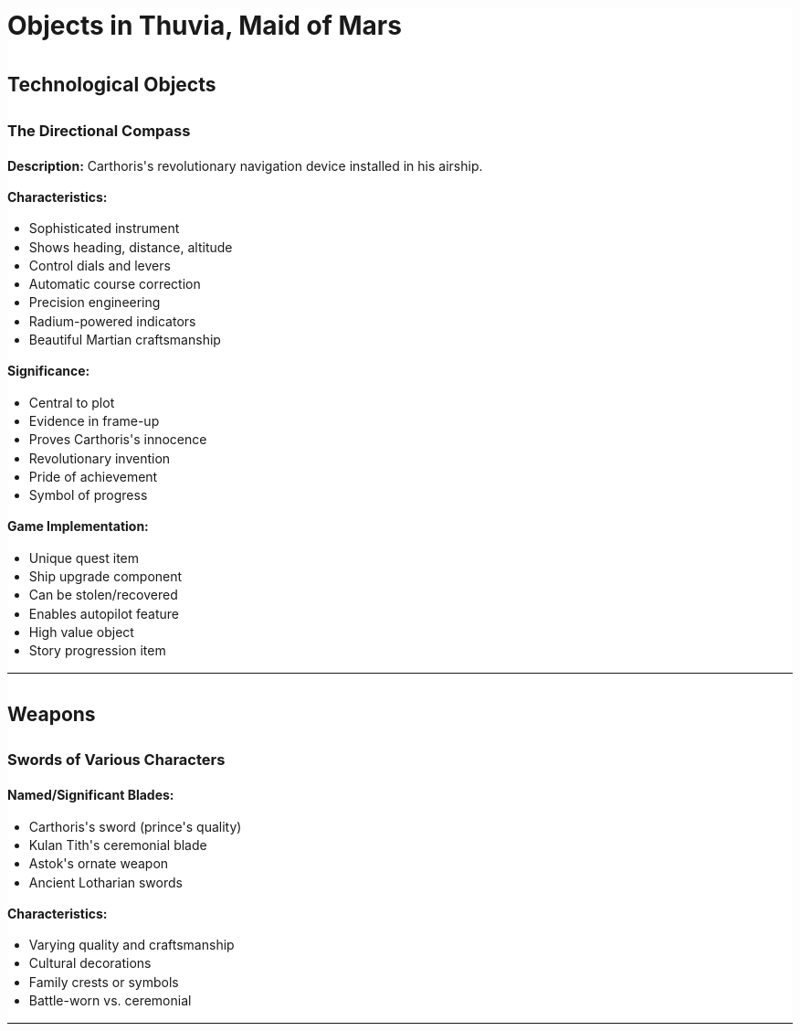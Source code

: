 # Objects in Thuvia, Maid of Mars

## Technological Objects

### The Directional Compass
**Description:** Carthoris's revolutionary navigation device installed in his airship.

**Characteristics:**
- Sophisticated instrument
- Shows heading, distance, altitude
- Control dials and levers
- Automatic course correction
- Precision engineering
- Radium-powered indicators
- Beautiful Martian craftsmanship

**Significance:**
- Central to plot
- Evidence in frame-up
- Proves Carthoris's innocence
- Revolutionary invention
- Pride of achievement
- Symbol of progress

**Game Implementation:**
- Unique quest item
- Ship upgrade component
- Can be stolen/recovered
- Enables autopilot feature
- High value object
- Story progression item

---

## Weapons

### Swords of Various Characters
**Named/Significant Blades:**
- Carthoris's sword (prince's quality)
- Kulan Tith's ceremonial blade
- Astok's ornate weapon
- Ancient Lotharian swords

**Characteristics:**
- Varying quality and craftsmanship
- Cultural decorations
- Family crests or symbols
- Battle-worn vs. ceremonial

---

